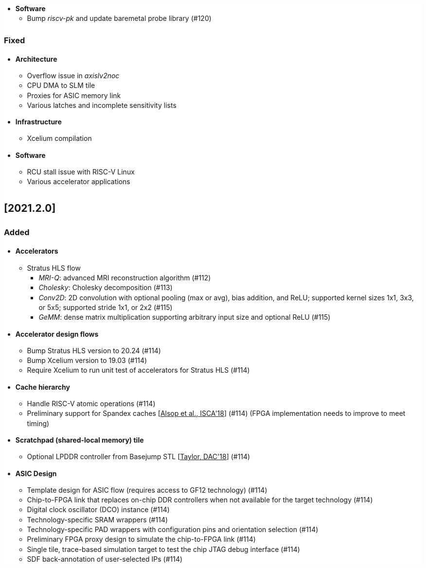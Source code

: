 - **Software**
  - Bump _riscv-pk_ and update baremetal probe library (#120)

### Fixed
- **Architecture**
  - Overflow issue in _axislv2noc_
  - CPU DMA to SLM tile
  - Proxies for ASIC memory link
  - Various latches and incomplete sensitivity lists

- **Infrastructure**
  - Xcelium compilation

- **Software**
  - RCU stall issue with RISC-V Linux
  - Various accelerator applications

## [2021.2.0]

### Added

- **Accelerators**
  - Stratus HLS flow
    - _MRI-Q_: advanced MRI reconstruction algorithm (#112)
    - _Cholesky_: Cholesky decomposition (#113)
    - _Conv2D_: 2D convolution with optional pooling (max or avg), bias addition, and ReLU; supported kernel sizes 1x1, 3x3, or 5x5; supported stride 1x1, or 2x2 (#115)
    - _GeMM_: dense matrix multiplication supporting arbitrary input size and optional ReLU (#115)

- **Accelerator design flows**
  - Bump Stratus HLS version to 20.24 (#114)
  - Bump Xcelium version to 19.03 (#114)
  - Require Xcelium to run unit test of accelerators for Stratus HLS (#114)

- **Cache hierarchy**
  - Handle RISC-V atomic operations (#114)
  - Preliminary support for Spandex caches [[Alsop et al., ISCA'18](https://dl.acm.org/doi/10.1109/ISCA.2018.00031)] (#114)
    (FPGA implementation needs to improve to meet timing)

- **Scratchpad (shared-local memory) tile**
  - Optional LPDDR controller from Basejump STL [[Taylor, DAC'18](https://dl.acm.org/doi/10.1145/3195970.3199848)] (#114)

- **ASIC Design**
  - Template design for ASIC flow (requires access to GF12 technology) (#114)
  - Chip-to-FPGA link that replaces on-chip DDR controllers when not available for the target technology (#114)
  - Digital clock oscillator (DCO) instance (#114)
  - Technology-specific SRAM wrappers (#114)
  - Technology-specific PAD wrappers with configuration pins and orientation selection (#114)
  - Preliminary FPGA proxy design to simulate the chip-to-FPGA link (#114)
  - Single tile, trace-based simulation target to test the chip JTAG debug interface (#114)
  - SDF back-annotation of user-selected IPs (#114)
